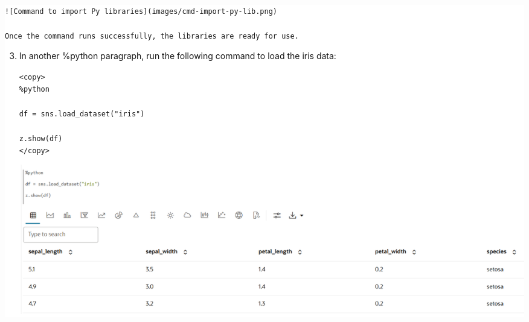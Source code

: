 	![Command to import Py libraries](images/cmd-import-py-lib.png)

	Once the command runs successfully, the libraries are ready for use.

3. In another %python paragraph, run the following command to load the iris data:

	```
	<copy>
	%python

	df = sns.load_dataset("iris")

	z.show(df)
	</copy>
	```
	![Command to load data](images/cmd-load-data.png)
